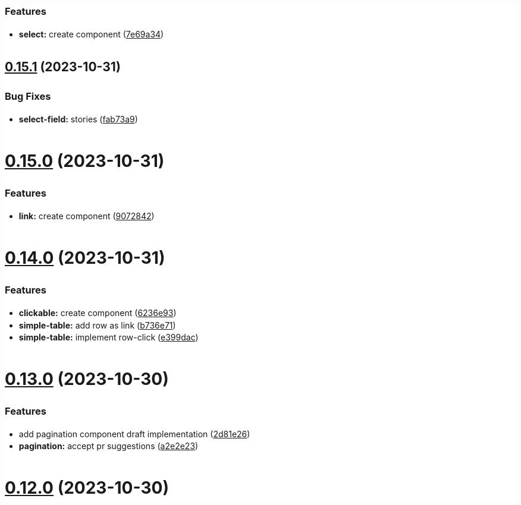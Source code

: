 ### Features

- **select:** create component ([7e69a34](https://github.com/vtex/admin-ui/commit/7e69a348ec51472f41e550064d75b9eb27f77d56))

## [0.15.1](https://github.com/vtex/admin-ui/compare/@vtex/shoreline-components@0.15.0...@vtex/shoreline-components@0.15.1) (2023-10-31)

### Bug Fixes

- **select-field:** stories ([fab73a9](https://github.com/vtex/admin-ui/commit/fab73a916d4a24b986df8f076171654f64da6c0b))

# [0.15.0](https://github.com/vtex/admin-ui/compare/@vtex/shoreline-components@0.14.0...@vtex/shoreline-components@0.15.0) (2023-10-31)

### Features

- **link:** create component ([9072842](https://github.com/vtex/admin-ui/commit/907284201bf49539cd7c61ccac7c9eb2797177b2))

# [0.14.0](https://github.com/vtex/admin-ui/compare/@vtex/shoreline-components@0.13.0...@vtex/shoreline-components@0.14.0) (2023-10-31)

### Features

- **clickable:** create component ([6236e93](https://github.com/vtex/admin-ui/commit/6236e938b5e1d7ed95642ca07f93869c286494bd))
- **simple-table:** add row as link ([b736e71](https://github.com/vtex/admin-ui/commit/b736e716edc16d88933e73a0d2baca1652d88f78))
- **simple-table:** implement row-click ([e399dac](https://github.com/vtex/admin-ui/commit/e399dac97d3b22fa6dda7382698c9825d5776c74))

# [0.13.0](https://github.com/vtex/admin-ui/compare/@vtex/shoreline-components@0.12.0...@vtex/shoreline-components@0.13.0) (2023-10-30)

### Features

- add pagination component draft implementation ([2d81e26](https://github.com/vtex/admin-ui/commit/2d81e26410b4f80e55d2a1d0e0dd4bc088dfebfe))
- **pagination:** accept pr suggestions ([a2e2e23](https://github.com/vtex/admin-ui/commit/a2e2e2377c7c3d94aed3976658a8bcbab68c8c90))

# [0.12.0](https://github.com/vtex/admin-ui/compare/@vtex/shoreline-components@0.11.0...@vtex/shoreline-components@0.12.0) (2023-10-30)
